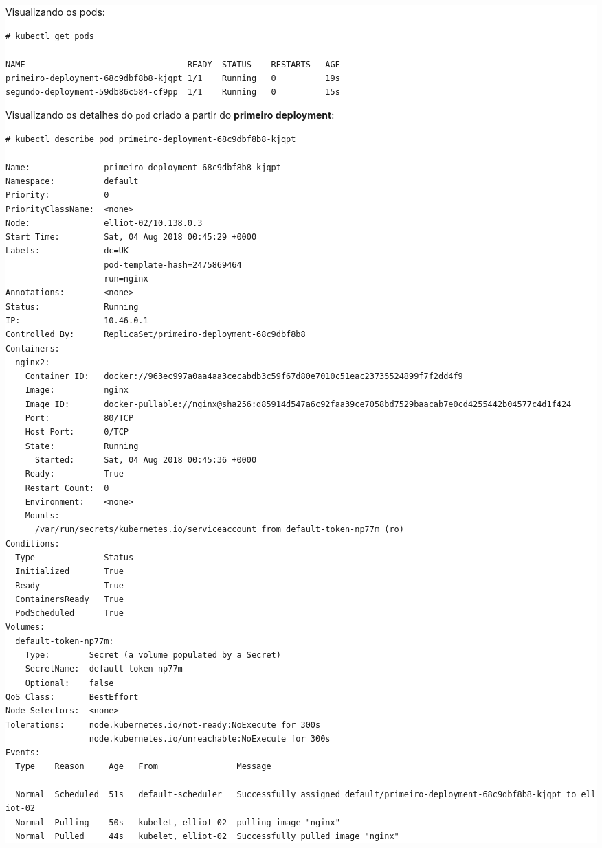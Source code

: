 Visualizando os pods:

```
# kubectl get pods

NAME                                 READY  STATUS    RESTARTS   AGE
primeiro-deployment-68c9dbf8b8-kjqpt 1/1    Running   0          19s
segundo-deployment-59db86c584-cf9pp  1/1    Running   0          15s
```

Visualizando os detalhes do ``pod`` criado a partir do **primeiro deployment**:

```
# kubectl describe pod primeiro-deployment-68c9dbf8b8-kjqpt

Name:               primeiro-deployment-68c9dbf8b8-kjqpt
Namespace:          default
Priority:           0
PriorityClassName:  <none>
Node:               elliot-02/10.138.0.3
Start Time:         Sat, 04 Aug 2018 00:45:29 +0000
Labels:             dc=UK
                    pod-template-hash=2475869464
                    run=nginx
Annotations:        <none>
Status:             Running
IP:                 10.46.0.1
Controlled By:      ReplicaSet/primeiro-deployment-68c9dbf8b8
Containers:
  nginx2:
    Container ID:   docker://963ec997a0aa4aa3cecabdb3c59f67d80e7010c51eac23735524899f7f2dd4f9
    Image:          nginx
    Image ID:       docker-pullable://nginx@sha256:d85914d547a6c92faa39ce7058bd7529baacab7e0cd4255442b04577c4d1f424
    Port:           80/TCP
    Host Port:      0/TCP
    State:          Running
      Started:      Sat, 04 Aug 2018 00:45:36 +0000
    Ready:          True
    Restart Count:  0
    Environment:    <none>
    Mounts:
      /var/run/secrets/kubernetes.io/serviceaccount from default-token-np77m (ro)
Conditions:
  Type              Status
  Initialized       True
  Ready             True
  ContainersReady   True
  PodScheduled      True
Volumes:
  default-token-np77m:
    Type:        Secret (a volume populated by a Secret)
    SecretName:  default-token-np77m
    Optional:    false
QoS Class:       BestEffort
Node-Selectors:  <none>
Tolerations:     node.kubernetes.io/not-ready:NoExecute for 300s
                 node.kubernetes.io/unreachable:NoExecute for 300s
Events:
  Type    Reason     Age   From                Message
  ----    ------     ----  ----                -------
  Normal  Scheduled  51s   default-scheduler   Successfully assigned default/primeiro-deployment-68c9dbf8b8-kjqpt to elliot-02
  Normal  Pulling    50s   kubelet, elliot-02  pulling image "nginx"
  Normal  Pulled     44s   kubelet, elliot-02  Successfully pulled image "nginx"
```